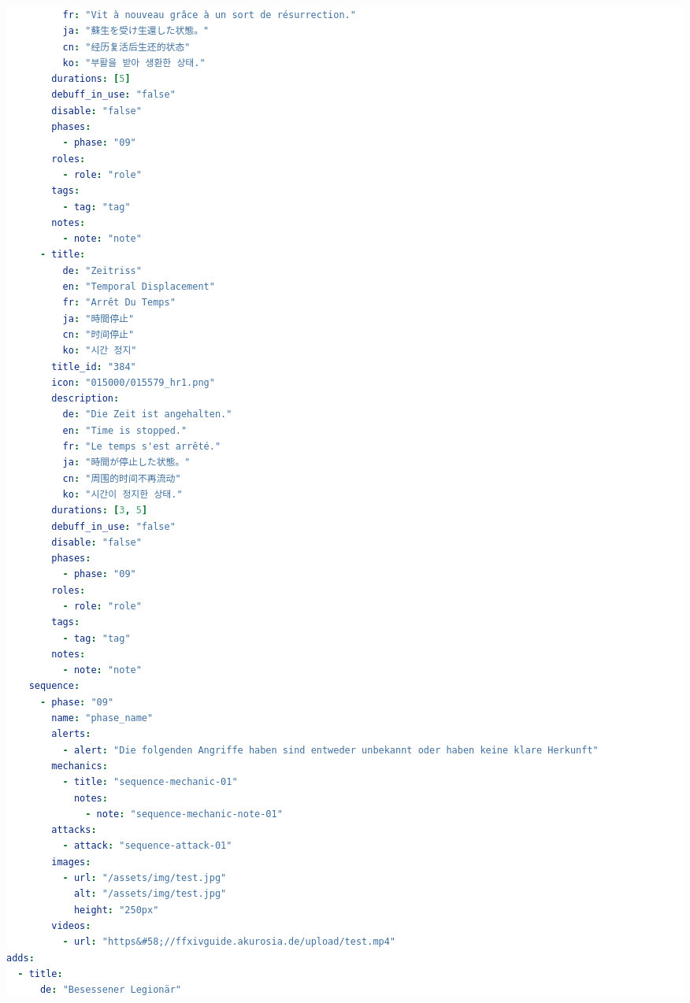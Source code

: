 ```yaml
          fr: "Vit à nouveau grâce à un sort de résurrection."
          ja: "蘇生を受け生還した状態。"
          cn: "经历复活后生还的状态"
          ko: "부활을 받아 생환한 상태."
        durations: [5]
        debuff_in_use: "false"
        disable: "false"
        phases:
          - phase: "09"
        roles:
          - role: "role"
        tags:
          - tag: "tag"
        notes:
          - note: "note"
      - title:
          de: "Zeitriss"
          en: "Temporal Displacement"
          fr: "Arrêt Du Temps"
          ja: "時間停止"
          cn: "时间停止"
          ko: "시간 정지"
        title_id: "384"
        icon: "015000/015579_hr1.png"
        description:
          de: "Die Zeit ist angehalten."
          en: "Time is stopped."
          fr: "Le temps s'est arrêté."
          ja: "時間が停止した状態。"
          cn: "周围的时间不再流动"
          ko: "시간이 정지한 상태."
        durations: [3, 5]
        debuff_in_use: "false"
        disable: "false"
        phases:
          - phase: "09"
        roles:
          - role: "role"
        tags:
          - tag: "tag"
        notes:
          - note: "note"
    sequence:
      - phase: "09"
        name: "phase_name"
        alerts:
          - alert: "Die folgenden Angriffe haben sind entweder unbekannt oder haben keine klare Herkunft"
        mechanics:
          - title: "sequence-mechanic-01"
            notes:
              - note: "sequence-mechanic-note-01"
        attacks:
          - attack: "sequence-attack-01"
        images:
          - url: "/assets/img/test.jpg"
            alt: "/assets/img/test.jpg"
            height: "250px"
        videos:
          - url: "https&#58;//ffxivguide.akurosia.de/upload/test.mp4"
adds:
  - title:
      de: "Besessener Legionär"
```